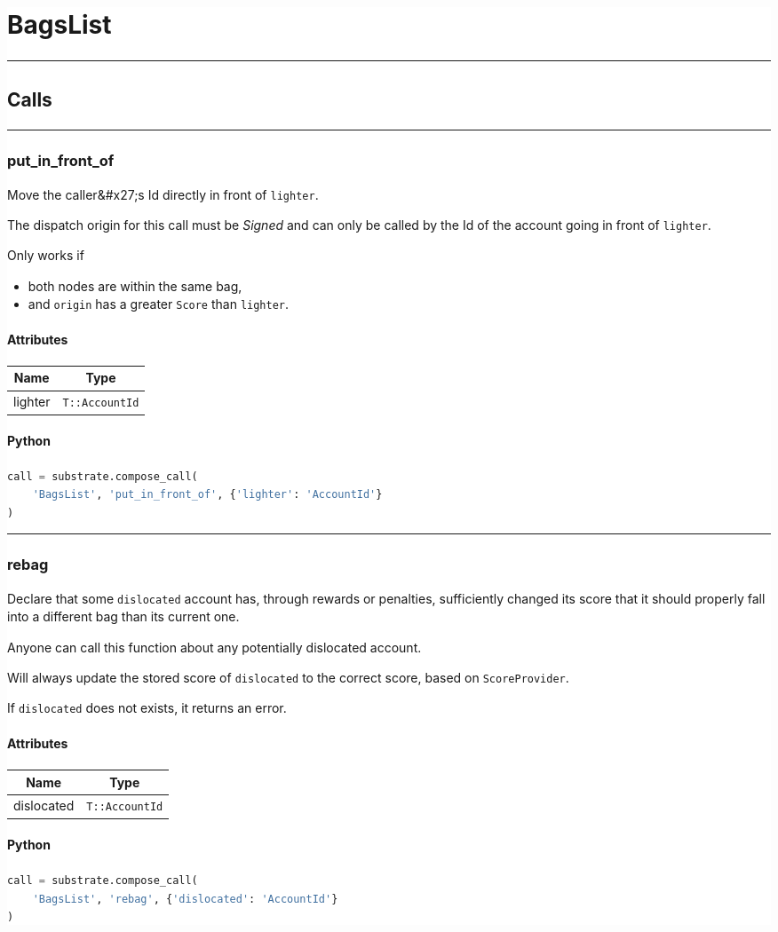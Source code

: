 
# BagsList

---------
## Calls

---------
### put_in_front_of
Move the caller&\#x27;s Id directly in front of `lighter`.

The dispatch origin for this call must be _Signed_ and can only be called by the Id of
the account going in front of `lighter`.

Only works if
- both nodes are within the same bag,
- and `origin` has a greater `Score` than `lighter`.
#### Attributes
| Name | Type |
| -------- | -------- | 
| lighter | `T::AccountId` | 

#### Python
```python
call = substrate.compose_call(
    'BagsList', 'put_in_front_of', {'lighter': 'AccountId'}
)
```

---------
### rebag
Declare that some `dislocated` account has, through rewards or penalties, sufficiently
changed its score that it should properly fall into a different bag than its current
one.

Anyone can call this function about any potentially dislocated account.

Will always update the stored score of `dislocated` to the correct score, based on
`ScoreProvider`.

If `dislocated` does not exists, it returns an error.
#### Attributes
| Name | Type |
| -------- | -------- | 
| dislocated | `T::AccountId` | 

#### Python
```python
call = substrate.compose_call(
    'BagsList', 'rebag', {'dislocated': 'AccountId'}
)
```
